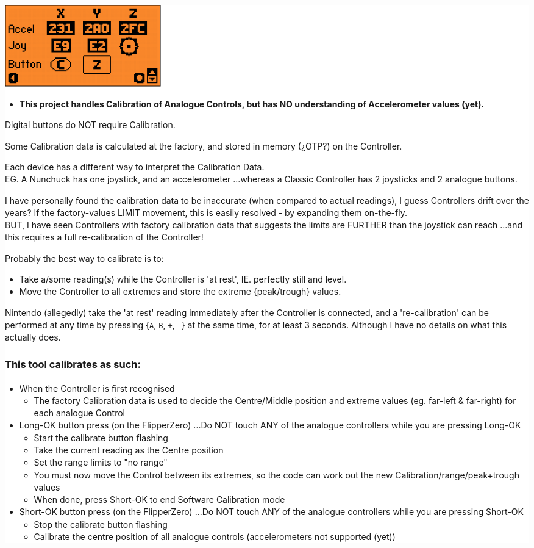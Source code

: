 <img src="_images/NUNCHUCK_cal.gif" width="256"/><br/>

* __This project handles Calibration of Analogue Controls, but has NO understanding of Accelerometer values (yet).__

Digital buttons do NOT require Calibration.

Some Calibration data is calculated at the factory, and stored in memory (¿OTP?) on the Controller.

Each device has a different way to interpret the Calibration Data.<br/>
EG. A Nunchuck has one joystick, and an accelerometer ...whereas a Classic Controller has 2 joysticks and 2 analogue buttons.

I have personally found the calibration data to be inaccurate (when compared to actual readings), I guess Controllers drift over the years‽
If the factory-values LIMIT movement, this is easily resolved - by expanding them on-the-fly.<br/>
BUT, I have seen Controllers with factory calibration data that suggests the limits are FURTHER than the joystick can reach ...and this requires a full re-calibration of the Controller!

Probably the best way to calibrate is to:
* Take a/some reading(s) while the Controller is 'at rest', IE. perfectly still and level.
* Move the Controller to all extremes and store the extreme {peak/trough} values.

Nintendo (allegedly) take the 'at rest' reading immediately after the Controller is connected, and a 're-calibration' can be performed at any time by pressing {`A`, `B`, `+`, `-`} at the same time, for at least 3 seconds.  Although I have no details on what this actually does.

### This tool calibrates as such:
* When the Controller is first recognised
  * The factory Calibration data is used to decide the Centre/Middle position and extreme values (eg. far-left & far-right) for each analogue Control
* Long-OK button press (on the FlipperZero) ...Do NOT touch ANY of the analogue controllers while you are pressing Long-OK
  * Start the calibrate button flashing
  * Take the current reading as the Centre position
  * Set the range limits to "no range"
  * You must now move the Control between its extremes, so the code can work out the new Calibration/range/peak+trough values
  * When done, press Short-OK to end Software Calibration mode
* Short-OK button press (on the FlipperZero) ...Do NOT touch ANY of the analogue controllers while you are pressing Short-OK
  * Stop the calibrate button flashing
  * Calibrate the centre position of all analogue controls (accelerometers not supported (yet))
